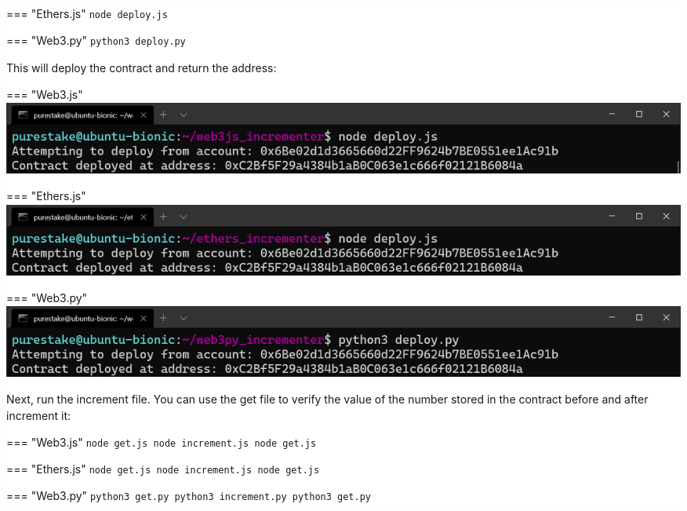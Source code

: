 === "Ethers.js"
    ```
    node deploy.js
    ```

=== "Web3.py"
    ```
    python3 deploy.py
    ```

This will deploy the contract and return the address:

=== "Web3.js"
    ![Deploy Contract Web3js](/images/deploycontract/contract-deploy-web3js.png)

=== "Ethers.js"
    ![Deploy Contract Etherjs](/images/deploycontract/contract-deploy-ethers.png)


=== "Web3.py"
    ![Deploy Contract Web3py](/images/deploycontract/contract-deploy-web3py.png)

Next, run the increment file. You can use the get file to verify the value of the number stored in the contract before and after increment it:

=== "Web3.js"
    ```
    node get.js
    node increment.js
    node get.js
    ```

=== "Ethers.js"
    ```
    node get.js
    node increment.js
    node get.js
    ```

=== "Web3.py"
    ```
    python3 get.py
    python3 increment.py
    python3 get.py
    ```
